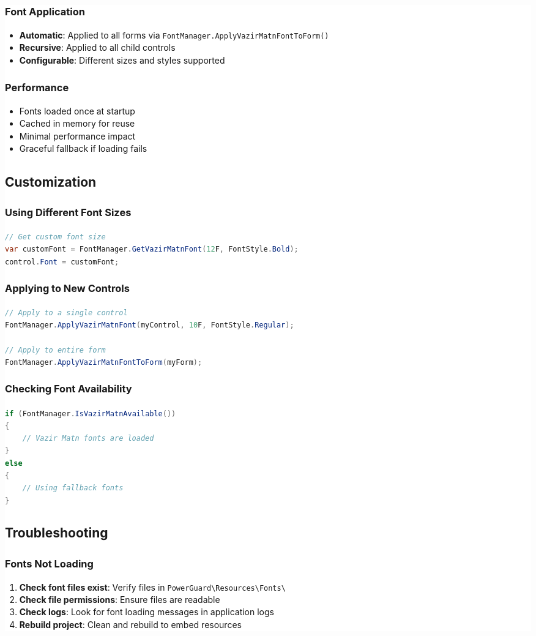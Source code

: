 ### Font Application
- **Automatic**: Applied to all forms via `FontManager.ApplyVazirMatnFontToForm()`
- **Recursive**: Applied to all child controls
- **Configurable**: Different sizes and styles supported

### Performance
- Fonts loaded once at startup
- Cached in memory for reuse
- Minimal performance impact
- Graceful fallback if loading fails

## Customization

### Using Different Font Sizes
```csharp
// Get custom font size
var customFont = FontManager.GetVazirMatnFont(12F, FontStyle.Bold);
control.Font = customFont;
```

### Applying to New Controls
```csharp
// Apply to a single control
FontManager.ApplyVazirMatnFont(myControl, 10F, FontStyle.Regular);

// Apply to entire form
FontManager.ApplyVazirMatnFontToForm(myForm);
```

### Checking Font Availability
```csharp
if (FontManager.IsVazirMatnAvailable())
{
    // Vazir Matn fonts are loaded
}
else
{
    // Using fallback fonts
}
```

## Troubleshooting

### Fonts Not Loading
1. **Check font files exist**: Verify files in `PowerGuard\Resources\Fonts\`
2. **Check file permissions**: Ensure files are readable
3. **Check logs**: Look for font loading messages in application logs
4. **Rebuild project**: Clean and rebuild to embed resources
